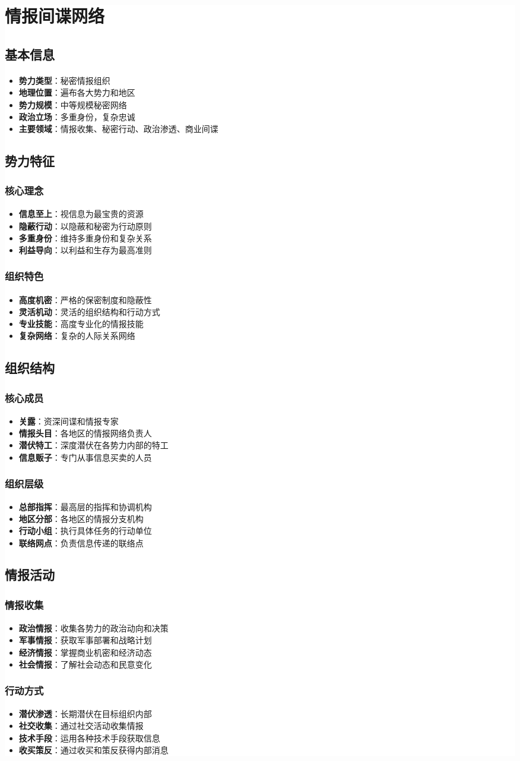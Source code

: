 # 情报间谍网络

## 基本信息
- **势力类型**：秘密情报组织
- **地理位置**：遍布各大势力和地区
- **势力规模**：中等规模秘密网络
- **政治立场**：多重身份，复杂忠诚
- **主要领域**：情报收集、秘密行动、政治渗透、商业间谍

## 势力特征
### 核心理念
- **信息至上**：视信息为最宝贵的资源
- **隐蔽行动**：以隐蔽和秘密为行动原则
- **多重身份**：维持多重身份和复杂关系
- **利益导向**：以利益和生存为最高准则

### 组织特色
- **高度机密**：严格的保密制度和隐蔽性
- **灵活机动**：灵活的组织结构和行动方式
- **专业技能**：高度专业化的情报技能
- **复杂网络**：复杂的人际关系网络

## 组织结构
### 核心成员
- **关露**：资深间谍和情报专家
- **情报头目**：各地区的情报网络负责人
- **潜伏特工**：深度潜伏在各势力内部的特工
- **信息贩子**：专门从事信息买卖的人员

### 组织层级
- **总部指挥**：最高层的指挥和协调机构
- **地区分部**：各地区的情报分支机构
- **行动小组**：执行具体任务的行动单位
- **联络网点**：负责信息传递的联络点

## 情报活动
### 情报收集
- **政治情报**：收集各势力的政治动向和决策
- **军事情报**：获取军事部署和战略计划
- **经济情报**：掌握商业机密和经济动态
- **社会情报**：了解社会动态和民意变化

### 行动方式
- **潜伏渗透**：长期潜伏在目标组织内部
- **社交收集**：通过社交活动收集情报
- **技术手段**：运用各种技术手段获取信息
- **收买策反**：通过收买和策反获得内部消息
